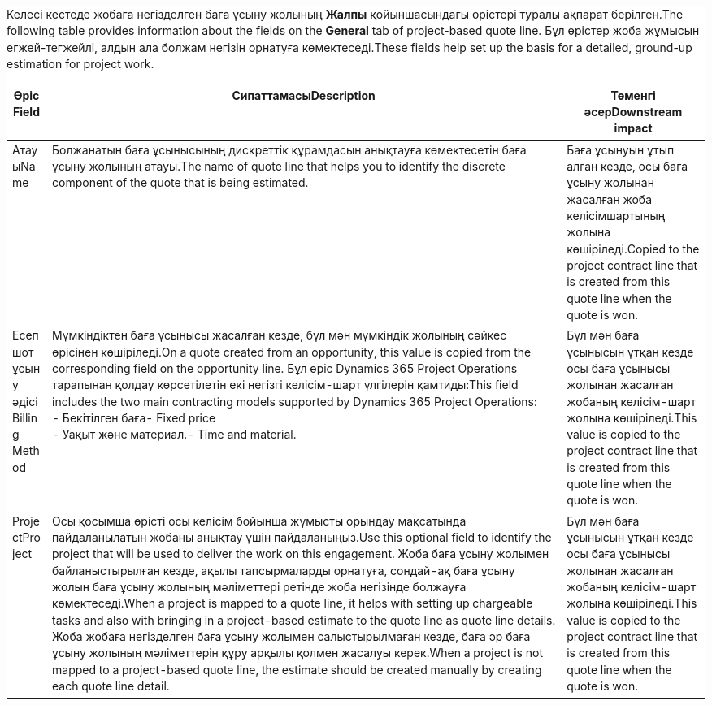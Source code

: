 <span data-ttu-id="abb17-114">Келесі кестеде жобаға негізделген баға ұсыну жолының **Жалпы** қойыншасындағы өрістері туралы ақпарат берілген.</span><span class="sxs-lookup"><span data-stu-id="abb17-114">The following table provides information about the fields on the **General** tab of project-based quote line.</span></span> <span data-ttu-id="abb17-115">Бұл өрістер жоба жұмысын егжей-тегжейлі, алдын ала болжам негізін орнатуға көмектеседі.</span><span class="sxs-lookup"><span data-stu-id="abb17-115">These fields help set up the basis for a detailed, ground-up estimation for project work.</span></span>

| <span data-ttu-id="abb17-116">**Өріс**</span><span class="sxs-lookup"><span data-stu-id="abb17-116">**Field**</span></span> | <span data-ttu-id="abb17-117">**Сипаттамасы**</span><span class="sxs-lookup"><span data-stu-id="abb17-117">**Description**</span></span> | <span data-ttu-id="abb17-118">**Төменгі әсер**</span><span class="sxs-lookup"><span data-stu-id="abb17-118">**Downstream impact**</span></span> |
| --- | --- | --- |
| <span data-ttu-id="abb17-119">Атауы</span><span class="sxs-lookup"><span data-stu-id="abb17-119">Name</span></span> | <span data-ttu-id="abb17-120">Болжанатын баға ұсынысының дискреттік құрамдасын анықтауға көмектесетін баға ұсыну жолының атауы.</span><span class="sxs-lookup"><span data-stu-id="abb17-120">The name of quote line that helps you to identify the discrete component of the quote that is being estimated.</span></span> | <span data-ttu-id="abb17-121">Баға ұсынуын ұтып алған кезде, осы баға ұсыну жолынан жасалған жоба келісімшартының жолына көшіріледі.</span><span class="sxs-lookup"><span data-stu-id="abb17-121">Copied to the project contract line that is created from this quote line when the quote is won.</span></span> |
| <span data-ttu-id="abb17-122">Есепшот ұсыну әдісі</span><span class="sxs-lookup"><span data-stu-id="abb17-122">Billing Method</span></span> | <span data-ttu-id="abb17-123">Мүмкіндіктен баға ұсынысы жасалған кезде, бұл мән мүмкіндік жолының сәйкес өрісінен көшіріледі.</span><span class="sxs-lookup"><span data-stu-id="abb17-123">On a quote created from an opportunity, this value is copied from the corresponding field on the opportunity line.</span></span> <span data-ttu-id="abb17-124">Бұл өріс Dynamics 365 Project Operations тарапынан қолдау көрсетілетін екі негізгі келісім-шарт үлгілерін қамтиды:</span><span class="sxs-lookup"><span data-stu-id="abb17-124">This field includes the two main contracting models supported by Dynamics 365 Project Operations:</span></span></br><span data-ttu-id="abb17-125">- Бекітілген баға</span><span class="sxs-lookup"><span data-stu-id="abb17-125">- Fixed price</span></span></br><span data-ttu-id="abb17-126">- Уақыт және материал.</span><span class="sxs-lookup"><span data-stu-id="abb17-126">- Time and material.</span></span>| <span data-ttu-id="abb17-127">Бұл мән баға ұсынысын ұтқан кезде осы баға ұсынысы жолынан жасалған жобаның келісім-шарт жолына көшіріледі.</span><span class="sxs-lookup"><span data-stu-id="abb17-127">This value is copied to the project contract line that is created from this quote line when the quote is won.</span></span> |
| <span data-ttu-id="abb17-128">Project</span><span class="sxs-lookup"><span data-stu-id="abb17-128">Project</span></span> | <span data-ttu-id="abb17-129">Осы қосымша өрісті осы келісім бойынша жұмысты орындау мақсатында пайдаланылатын жобаны анықтау үшін пайдаланыңыз.</span><span class="sxs-lookup"><span data-stu-id="abb17-129">Use this optional field to identify the project that will be used to deliver the work on this engagement.</span></span> <span data-ttu-id="abb17-130">Жоба баға ұсыну жолымен байланыстырылған кезде, ақылы тапсырмаларды орнатуға, сондай-ақ баға ұсыну жолын баға ұсыну жолының мәліметтері ретінде жоба негізінде болжауға көмектеседі.</span><span class="sxs-lookup"><span data-stu-id="abb17-130">When a project is mapped to a quote line, it helps with setting up chargeable tasks and also with bringing in a project-based estimate to the quote line as quote line details.</span></span> <span data-ttu-id="abb17-131">Жоба жобаға негізделген баға ұсыну жолымен салыстырылмаған кезде, баға әр баға ұсыну жолының мәліметтерін құру арқылы қолмен жасалуы керек.</span><span class="sxs-lookup"><span data-stu-id="abb17-131">When a project is not mapped to a project-based quote line, the estimate should be created manually by creating each quote line detail.</span></span> | <span data-ttu-id="abb17-132">Бұл мән баға ұсынысын ұтқан кезде осы баға ұсынысы жолынан жасалған жобаның келісім-шарт жолына көшіріледі.</span><span class="sxs-lookup"><span data-stu-id="abb17-132">This value is copied to the project contract line that is created from this quote line when the quote is won.</span></span>|